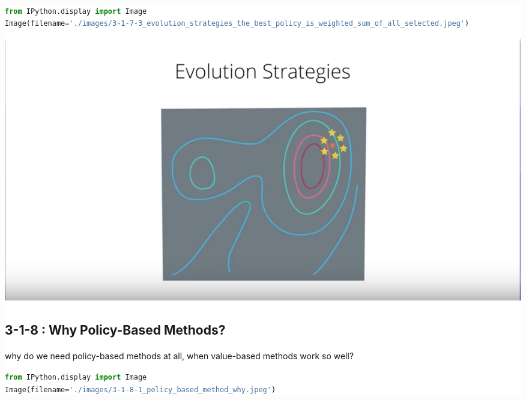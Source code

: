 


```python
from IPython.display import Image
Image(filename='./images/3-1-7-3_evolution_strategies_the_best_policy_is_weighted_sum_of_all_selected.jpeg')
```




![jpeg](output_58_0.jpeg)



## 3-1-8 : Why Policy-Based Methods?

why do we need policy-based methods at all, when value-based methods work so well?


```python
from IPython.display import Image
Image(filename='./images/3-1-8-1_policy_based_method_why.jpeg')
```



